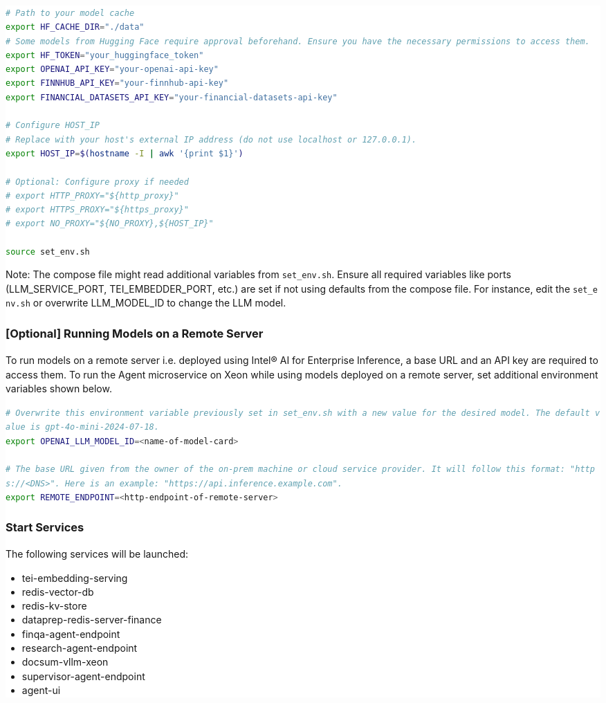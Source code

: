 ```bash
# Path to your model cache
export HF_CACHE_DIR="./data"
# Some models from Hugging Face require approval beforehand. Ensure you have the necessary permissions to access them.
export HF_TOKEN="your_huggingface_token"
export OPENAI_API_KEY="your-openai-api-key"
export FINNHUB_API_KEY="your-finnhub-api-key"
export FINANCIAL_DATASETS_API_KEY="your-financial-datasets-api-key"

# Configure HOST_IP
# Replace with your host's external IP address (do not use localhost or 127.0.0.1).
export HOST_IP=$(hostname -I | awk '{print $1}')

# Optional: Configure proxy if needed
# export HTTP_PROXY="${http_proxy}"
# export HTTPS_PROXY="${https_proxy}"
# export NO_PROXY="${NO_PROXY},${HOST_IP}"

source set_env.sh
```

Note: The compose file might read additional variables from `set_env.sh`. Ensure all required variables like ports (LLM_SERVICE_PORT, TEI_EMBEDDER_PORT, etc.) are set if not using defaults from the compose file. For instance, edit the `set_env.sh` or overwrite LLM_MODEL_ID to change the LLM model.

### [Optional] Running Models on a Remote Server

To run models on a remote server i.e. deployed using Intel® AI for Enterprise Inference, a base URL and an API key are required to access them. To run the Agent microservice on Xeon while using models deployed on a remote server, set additional environment variables shown below.

```bash
# Overwrite this environment variable previously set in set_env.sh with a new value for the desired model. The default value is gpt-4o-mini-2024-07-18.
export OPENAI_LLM_MODEL_ID=<name-of-model-card>

# The base URL given from the owner of the on-prem machine or cloud service provider. It will follow this format: "https://<DNS>". Here is an example: "https://api.inference.example.com".
export REMOTE_ENDPOINT=<http-endpoint-of-remote-server>
```

### Start Services

The following services will be launched:

- tei-embedding-serving
- redis-vector-db
- redis-kv-store
- dataprep-redis-server-finance
- finqa-agent-endpoint
- research-agent-endpoint
- docsum-vllm-xeon
- supervisor-agent-endpoint
- agent-ui
